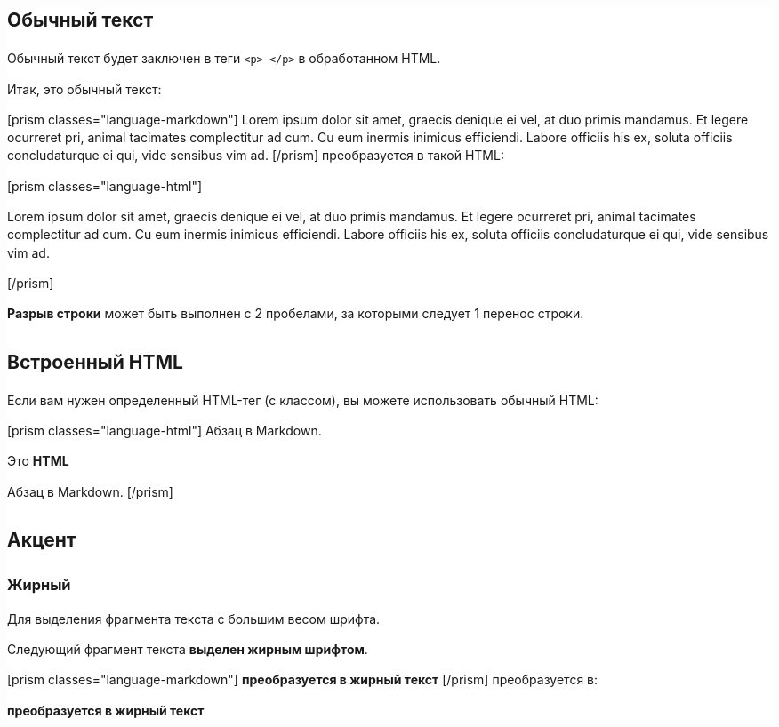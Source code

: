 

## Обычный текст

Обычный текст будет заключен в теги `<p> </p>` в обработанном HTML.

Итак, это обычный текст:

[prism classes="language-markdown"]
Lorem ipsum dolor sit amet, graecis denique ei vel, at duo primis mandamus. Et legere ocurreret pri, animal tacimates complectitur ad cum. Cu eum inermis inimicus efficiendi. Labore officiis his ex, soluta officiis concludaturque ei qui, vide sensibus vim ad.
[/prism]
преобразуется в такой HTML:

[prism classes="language-html"]
<p>Lorem ipsum dolor sit amet, graecis denique ei vel, at duo primis mandamus. Et legere ocurreret pri, animal tacimates complectitur ad cum. Cu eum inermis inimicus efficiendi. Labore officiis his ex, soluta officiis concludaturque ei qui, vide sensibus vim ad.</p>
[/prism]

**Разрыв строки** может быть выполнен с 2 пробелами, за которыми следует 1 перенос строки.





## Встроенный HTML

Если вам нужен определенный HTML-тег (с классом), вы можете использовать обычный HTML:

[prism classes="language-html"]
Абзац в Markdown.

<div class="class">
    Это <b>HTML</b>
</div>

Абзац в Markdown.
[/prism]





## Акцент

### Жирный
Для выделения фрагмента текста с большим весом шрифта.

Следующий фрагмент текста **выделен жирным шрифтом**.

[prism classes="language-markdown"]
**преобразуется в жирный текст**
[/prism]
преобразуется в:

**преобразуется в жирный текст**


[id]: https://octodex.github.com/images/dojocat.jpg  "The Dojocat"